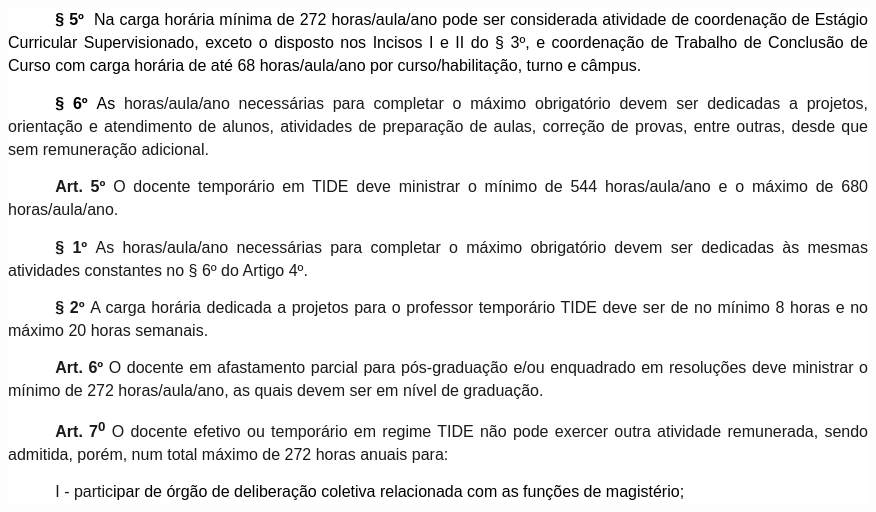 <p class=MsoNormal style='text-align:justify;text-indent:35.45pt'><b><span
style='font-size:12.0pt;font-family:"Arial","sans-serif";color:black'>§
5º&nbsp;&nbsp;</span></b><span style='font-size:12.0pt;font-family:"Arial","sans-serif";
color:black'>Na carga horária mínima de 272 horas/aula/ano pode ser considerada
atividade de coordenação de Estágio Curricular Supervisionado, exceto o
disposto nos Incisos I e II do § 3º, e coordenação de Trabalho de Conclusão de
Curso com carga horária de até 68 horas/aula/ano por curso/habilitação, turno e
câmpus.<o:p></o:p></span></p>

<p class=MsoNormal style='margin-bottom:6.0pt;text-align:justify;text-indent:
35.45pt'><b><span style='font-size:12.0pt;font-family:"Arial","sans-serif";
color:black'>§ 6º</span></b><span style='font-size:12.0pt;font-family:"Arial","sans-serif";
color:black'>&nbsp;As </span><span style='font-size:12.0pt;font-family:"Arial","sans-serif"'>horas/aula/ano
necessárias para completar o máximo obrigatório devem ser dedicadas a projetos,
orientação e atendimento de alunos, atividades de preparação de aulas, correção
de provas, entre outras, desde que sem remuneração adicional.<o:p></o:p></span></p>

<p class=MsoNormal style='text-align:justify;text-indent:35.45pt'><b><span
style='font-size:12.0pt;font-family:"Arial","sans-serif"'>Art. 5º&nbsp;</span></b><span
style='font-size:12.0pt;font-family:"Arial","sans-serif"'>O docente temporário
em TIDE deve ministrar o mínimo de 544 horas/aula/ano e o máximo de 680
horas/aula/ano.<o:p></o:p></span></p>

<p class=MsoNormal style='text-align:justify;text-indent:35.45pt'><b><span
style='font-size:12.0pt;font-family:"Arial","sans-serif"'>§ 1º</span></b><span
style='font-size:12.0pt;font-family:"Arial","sans-serif"'>&nbsp;As
horas/aula/ano necessárias para completar o máximo obrigatório devem ser
dedicadas às mesmas atividades constantes no <span style='mso-bidi-font-weight:
bold'>§ 6º do Artigo 4º.<b> </b></span><o:p></o:p></span></p>

<p class=MsoNormal style='margin-bottom:6.0pt;text-align:justify;text-indent:
35.45pt'><b><span style='font-size:12.0pt;font-family:"Arial","sans-serif"'>§
2º&nbsp;</span></b><span style='font-size:12.0pt;font-family:"Arial","sans-serif"'>A
carga horária dedicada a projetos para o professor temporário TIDE deve ser de
no mínimo 8 horas e no máximo 20 horas semanais.<o:p></o:p></span></p>

<p class=MsoNormal style='margin-bottom:6.0pt;text-align:justify;text-indent:
35.45pt'><b><span style='font-size:12.0pt;font-family:"Arial","sans-serif"'>Art.
6º&nbsp;</span></b><span style='font-size:12.0pt;font-family:"Arial","sans-serif"'>O
docente em afastamento parcial para pós-graduação e/ou enquadrado em resoluções
deve ministrar o mínimo de 272 horas/aula/ano, as quais devem ser em nível de
graduação.<o:p></o:p></span></p>

<p class=MsoNormal style='text-align:justify;text-indent:35.45pt'><b
style='mso-bidi-font-weight:normal'><span style='font-size:12.0pt;font-family:
"Arial","sans-serif"'>Art. 7<sup>0</sup></span></b><span style='font-size:12.0pt;
font-family:"Arial","sans-serif"'> O docente efetivo ou temporário em regime
TIDE não pode exercer outra atividade remunerada, sendo admitida, porém, num
total máximo de 272 horas anuais para:<o:p></o:p></span></p>

<p class=MsoNormal style='text-align:justify;text-indent:35.45pt'><span
style='font-size:12.0pt;font-family:"Arial","sans-serif"'>I - partic<span
style='color:black'>ipar de órgão de deliberação coletiva relacionada com as
funções de magistério;<o:p></o:p></span></span></p>

